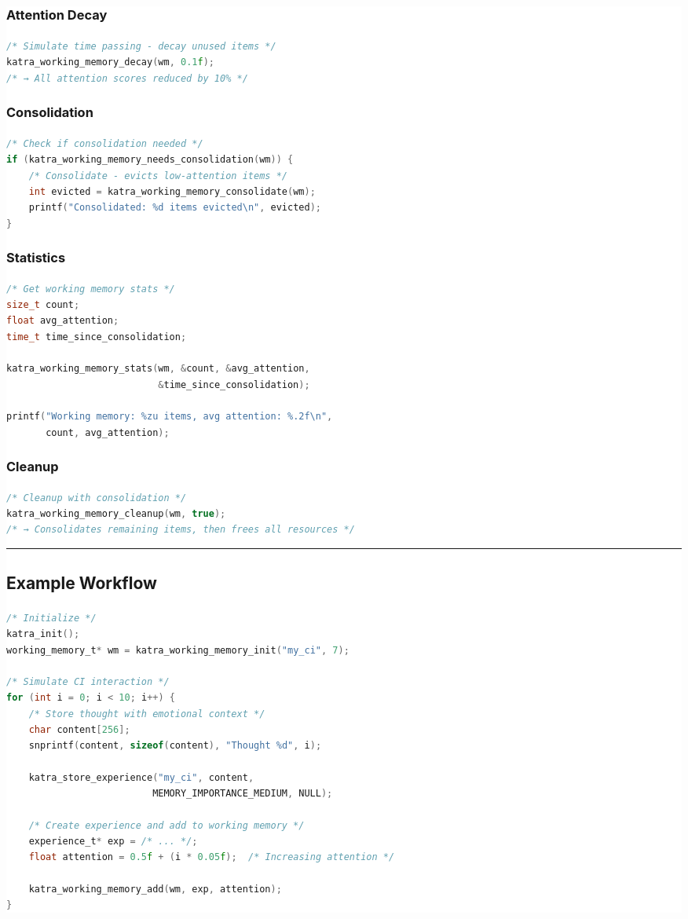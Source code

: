 ### Attention Decay

```c
/* Simulate time passing - decay unused items */
katra_working_memory_decay(wm, 0.1f);
/* → All attention scores reduced by 10% */
```

### Consolidation

```c
/* Check if consolidation needed */
if (katra_working_memory_needs_consolidation(wm)) {
    /* Consolidate - evicts low-attention items */
    int evicted = katra_working_memory_consolidate(wm);
    printf("Consolidated: %d items evicted\n", evicted);
}
```

### Statistics

```c
/* Get working memory stats */
size_t count;
float avg_attention;
time_t time_since_consolidation;

katra_working_memory_stats(wm, &count, &avg_attention,
                           &time_since_consolidation);

printf("Working memory: %zu items, avg attention: %.2f\n",
       count, avg_attention);
```

### Cleanup

```c
/* Cleanup with consolidation */
katra_working_memory_cleanup(wm, true);
/* → Consolidates remaining items, then frees all resources */
```

---

## Example Workflow

```c
/* Initialize */
katra_init();
working_memory_t* wm = katra_working_memory_init("my_ci", 7);

/* Simulate CI interaction */
for (int i = 0; i < 10; i++) {
    /* Store thought with emotional context */
    char content[256];
    snprintf(content, sizeof(content), "Thought %d", i);

    katra_store_experience("my_ci", content,
                          MEMORY_IMPORTANCE_MEDIUM, NULL);

    /* Create experience and add to working memory */
    experience_t* exp = /* ... */;
    float attention = 0.5f + (i * 0.05f);  /* Increasing attention */

    katra_working_memory_add(wm, exp, attention);
}
```